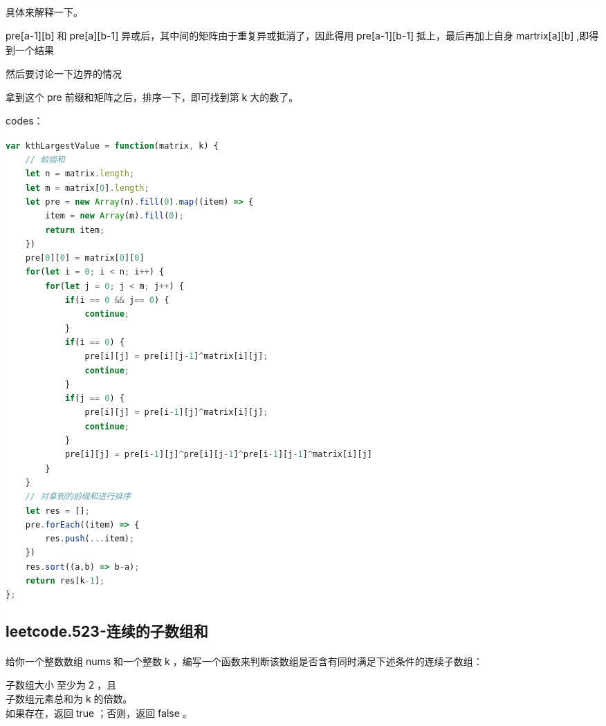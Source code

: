 具体来解释一下。      

pre[a-1][b] 和 pre[a][b-1] 异或后，其中间的矩阵由于重复异或抵消了，因此得用 pre[a-1][b-1] 抵上，最后再加上自身 martrix[a][b] ,即得到一个结果        

然后要讨论一下边界的情况        

拿到这个 pre 前缀和矩阵之后，排序一下，即可找到第 k 大的数了。       

codes：    

```js
var kthLargestValue = function(matrix, k) {
    // 前缀和
    let n = matrix.length;
    let m = matrix[0].length;
    let pre = new Array(n).fill(0).map((item) => {
        item = new Array(m).fill(0);
        return item;
    })
    pre[0][0] = matrix[0][0]
    for(let i = 0; i < n; i++) {
        for(let j = 0; j < m; j++) {
            if(i == 0 && j== 0) {
                continue;
            }
            if(i == 0) {
                pre[i][j] = pre[i][j-1]^matrix[i][j];
                continue;
            }
            if(j == 0) {
                pre[i][j] = pre[i-1][j]^matrix[i][j];
                continue;
            }
            pre[i][j] = pre[i-1][j]^pre[i][j-1]^pre[i-1][j-1]^matrix[i][j]
        }
    }
    // 对拿到的前缀和进行排序
    let res = [];
    pre.forEach((item) => {
        res.push(...item);
    })
    res.sort((a,b) => b-a);
    return res[k-1];
};
```


## leetcode.523-连续的子数组和

给你一个整数数组 nums 和一个整数 k ，编写一个函数来判断该数组是否含有同时满足下述条件的连续子数组：          

子数组大小 至少为 2 ，且         
子数组元素总和为 k 的倍数。       
如果存在，返回 true ；否则，返回 false 。          
